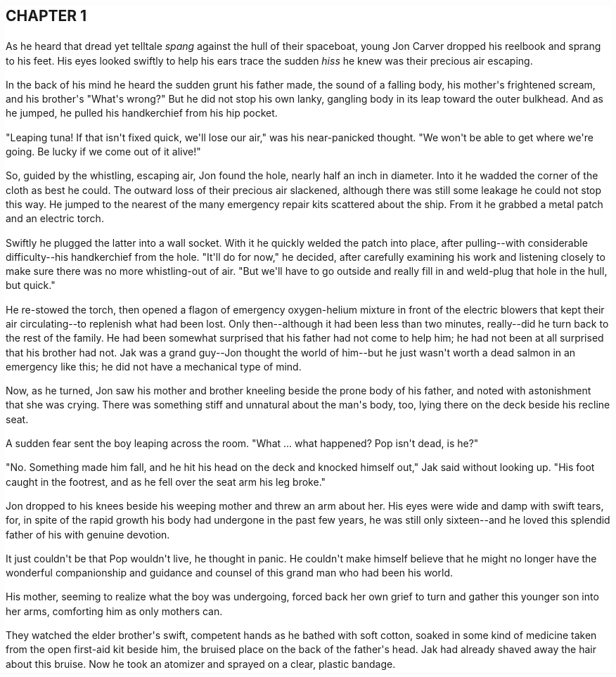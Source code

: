 
## CHAPTER 1

As he heard that dread yet telltale _spang_ against the hull of their spaceboat, young Jon Carver dropped his reelbook and sprang to his feet. His eyes looked swiftly to help his ears trace the sudden _hiss_ he knew was their precious air escaping.

In the back of his mind he heard the sudden grunt his father made, the sound of a falling body, his mother's frightened scream, and his brother's "What's wrong?" But he did not stop his own lanky, gangling body in its leap toward the outer bulkhead. And as he jumped, he pulled his handkerchief from his hip pocket.

"Leaping tuna! If that isn't fixed quick, we'll lose our air," was his near-panicked thought. "We won't be able to get where we're going. Be lucky if we come out of it alive!"

So, guided by the whistling, escaping air, Jon found the hole, nearly half an inch in diameter. Into it he wadded the corner of the cloth as best he could. The outward loss of their precious air slackened, although there was still some leakage he could not stop this way. He jumped to the nearest of the many emergency repair kits scattered about the ship. From it he grabbed a metal patch and an electric torch.

Swiftly he plugged the latter into a wall socket. With it he quickly welded the patch into place, after pulling--with considerable difficulty--his handkerchief from the hole. "It'll do for now," he decided, after carefully examining his work and listening closely to make sure there was no more whistling-out of air. "But we'll have to go outside and really fill in and weld-plug that hole in the hull, but quick."

He re-stowed the torch, then opened a flagon of emergency oxygen-helium mixture in front of the electric blowers that kept their air circulating--to replenish what had been lost. Only then--although it had been less than two minutes, really--did he turn back to the rest of the family. He had been somewhat surprised that his father had not come to help him; he had not been at all surprised that his brother had not. Jak was a grand guy--Jon thought the world of him--but he just wasn't worth a dead salmon in an emergency like this; he did not have a mechanical type of mind.

Now, as he turned, Jon saw his mother and brother kneeling beside the prone body of his father, and noted with astonishment that she was crying. There was something stiff and unnatural about the man's body, too, lying there on the deck beside his recline seat.

A sudden fear sent the boy leaping across the room. "What ... what happened? Pop isn't dead, is he?"

"No. Something made him fall, and he hit his head on the deck and knocked himself out," Jak said without looking up. "His foot caught in the footrest, and as he fell over the seat arm his leg broke."

Jon dropped to his knees beside his weeping mother and threw an arm about her. His eyes were wide and damp with swift tears, for, in spite of the rapid growth his body had undergone in the past few years, he was still only sixteen--and he loved this splendid father of his with genuine devotion.

It just couldn't be that Pop wouldn't live, he thought in panic. He couldn't make himself believe that he might no longer have the wonderful companionship and guidance and counsel of this grand man who had been his world.

His mother, seeming to realize what the boy was undergoing, forced back her own grief to turn and gather this younger son into her arms, comforting him as only mothers can.

They watched the elder brother's swift, competent hands as he bathed with soft cotton, soaked in some kind of medicine taken from the open first-aid kit beside him, the bruised place on the back of the father's head. Jak had already shaved away the hair about this bruise. Now he took an atomizer and sprayed on a clear, plastic bandage.
